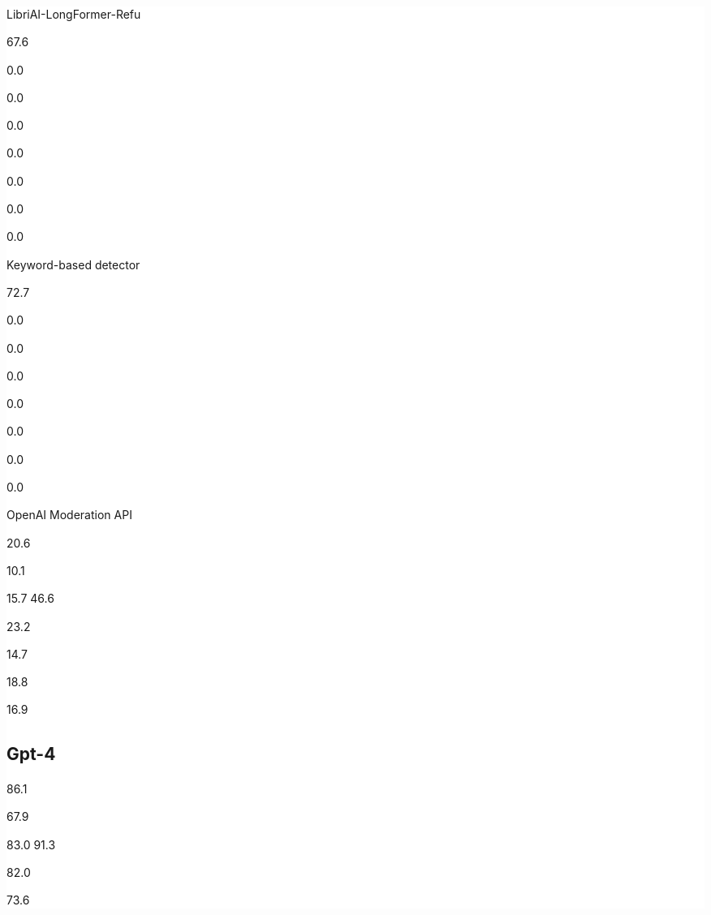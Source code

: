 LibriAI-LongFormer-Refu

67.6

0.0

0.0

0.0

0.0

0.0

0.0

0.0

Keyword-based detector

72.7

0.0

0.0

0.0

0.0

0.0

0.0

0.0

OpenAI Moderation API

20.6

10.1

15.7 46.6

23.2

14.7

18.8

16.9

## Gpt-4

86.1

67.9

83.0 91.3

82.0

73.6
